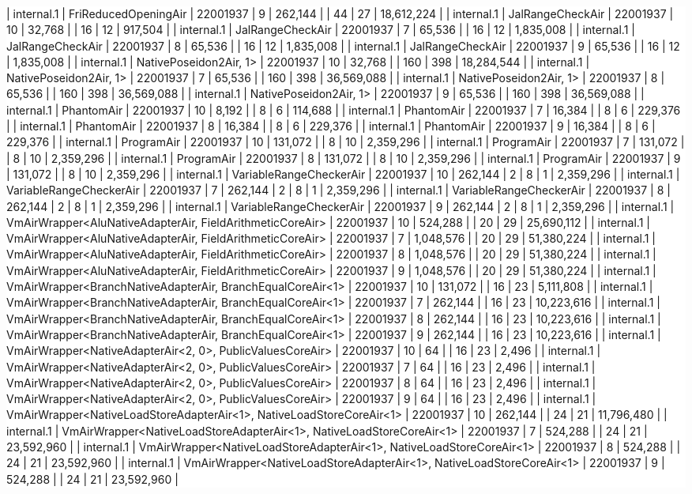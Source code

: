 | internal.1 | FriReducedOpeningAir | 22001937 | 9 | 262,144 |  | 44 | 27 | 18,612,224 | 
| internal.1 | JalRangeCheckAir | 22001937 | 10 | 32,768 |  | 16 | 12 | 917,504 | 
| internal.1 | JalRangeCheckAir | 22001937 | 7 | 65,536 |  | 16 | 12 | 1,835,008 | 
| internal.1 | JalRangeCheckAir | 22001937 | 8 | 65,536 |  | 16 | 12 | 1,835,008 | 
| internal.1 | JalRangeCheckAir | 22001937 | 9 | 65,536 |  | 16 | 12 | 1,835,008 | 
| internal.1 | NativePoseidon2Air<BabyBearParameters>, 1> | 22001937 | 10 | 32,768 |  | 160 | 398 | 18,284,544 | 
| internal.1 | NativePoseidon2Air<BabyBearParameters>, 1> | 22001937 | 7 | 65,536 |  | 160 | 398 | 36,569,088 | 
| internal.1 | NativePoseidon2Air<BabyBearParameters>, 1> | 22001937 | 8 | 65,536 |  | 160 | 398 | 36,569,088 | 
| internal.1 | NativePoseidon2Air<BabyBearParameters>, 1> | 22001937 | 9 | 65,536 |  | 160 | 398 | 36,569,088 | 
| internal.1 | PhantomAir | 22001937 | 10 | 8,192 |  | 8 | 6 | 114,688 | 
| internal.1 | PhantomAir | 22001937 | 7 | 16,384 |  | 8 | 6 | 229,376 | 
| internal.1 | PhantomAir | 22001937 | 8 | 16,384 |  | 8 | 6 | 229,376 | 
| internal.1 | PhantomAir | 22001937 | 9 | 16,384 |  | 8 | 6 | 229,376 | 
| internal.1 | ProgramAir | 22001937 | 10 | 131,072 |  | 8 | 10 | 2,359,296 | 
| internal.1 | ProgramAir | 22001937 | 7 | 131,072 |  | 8 | 10 | 2,359,296 | 
| internal.1 | ProgramAir | 22001937 | 8 | 131,072 |  | 8 | 10 | 2,359,296 | 
| internal.1 | ProgramAir | 22001937 | 9 | 131,072 |  | 8 | 10 | 2,359,296 | 
| internal.1 | VariableRangeCheckerAir | 22001937 | 10 | 262,144 | 2 | 8 | 1 | 2,359,296 | 
| internal.1 | VariableRangeCheckerAir | 22001937 | 7 | 262,144 | 2 | 8 | 1 | 2,359,296 | 
| internal.1 | VariableRangeCheckerAir | 22001937 | 8 | 262,144 | 2 | 8 | 1 | 2,359,296 | 
| internal.1 | VariableRangeCheckerAir | 22001937 | 9 | 262,144 | 2 | 8 | 1 | 2,359,296 | 
| internal.1 | VmAirWrapper<AluNativeAdapterAir, FieldArithmeticCoreAir> | 22001937 | 10 | 524,288 |  | 20 | 29 | 25,690,112 | 
| internal.1 | VmAirWrapper<AluNativeAdapterAir, FieldArithmeticCoreAir> | 22001937 | 7 | 1,048,576 |  | 20 | 29 | 51,380,224 | 
| internal.1 | VmAirWrapper<AluNativeAdapterAir, FieldArithmeticCoreAir> | 22001937 | 8 | 1,048,576 |  | 20 | 29 | 51,380,224 | 
| internal.1 | VmAirWrapper<AluNativeAdapterAir, FieldArithmeticCoreAir> | 22001937 | 9 | 1,048,576 |  | 20 | 29 | 51,380,224 | 
| internal.1 | VmAirWrapper<BranchNativeAdapterAir, BranchEqualCoreAir<1> | 22001937 | 10 | 131,072 |  | 16 | 23 | 5,111,808 | 
| internal.1 | VmAirWrapper<BranchNativeAdapterAir, BranchEqualCoreAir<1> | 22001937 | 7 | 262,144 |  | 16 | 23 | 10,223,616 | 
| internal.1 | VmAirWrapper<BranchNativeAdapterAir, BranchEqualCoreAir<1> | 22001937 | 8 | 262,144 |  | 16 | 23 | 10,223,616 | 
| internal.1 | VmAirWrapper<BranchNativeAdapterAir, BranchEqualCoreAir<1> | 22001937 | 9 | 262,144 |  | 16 | 23 | 10,223,616 | 
| internal.1 | VmAirWrapper<NativeAdapterAir<2, 0>, PublicValuesCoreAir> | 22001937 | 10 | 64 |  | 16 | 23 | 2,496 | 
| internal.1 | VmAirWrapper<NativeAdapterAir<2, 0>, PublicValuesCoreAir> | 22001937 | 7 | 64 |  | 16 | 23 | 2,496 | 
| internal.1 | VmAirWrapper<NativeAdapterAir<2, 0>, PublicValuesCoreAir> | 22001937 | 8 | 64 |  | 16 | 23 | 2,496 | 
| internal.1 | VmAirWrapper<NativeAdapterAir<2, 0>, PublicValuesCoreAir> | 22001937 | 9 | 64 |  | 16 | 23 | 2,496 | 
| internal.1 | VmAirWrapper<NativeLoadStoreAdapterAir<1>, NativeLoadStoreCoreAir<1> | 22001937 | 10 | 262,144 |  | 24 | 21 | 11,796,480 | 
| internal.1 | VmAirWrapper<NativeLoadStoreAdapterAir<1>, NativeLoadStoreCoreAir<1> | 22001937 | 7 | 524,288 |  | 24 | 21 | 23,592,960 | 
| internal.1 | VmAirWrapper<NativeLoadStoreAdapterAir<1>, NativeLoadStoreCoreAir<1> | 22001937 | 8 | 524,288 |  | 24 | 21 | 23,592,960 | 
| internal.1 | VmAirWrapper<NativeLoadStoreAdapterAir<1>, NativeLoadStoreCoreAir<1> | 22001937 | 9 | 524,288 |  | 24 | 21 | 23,592,960 | 